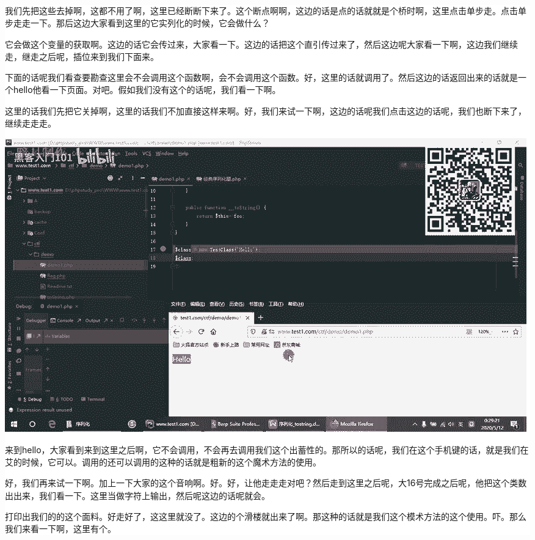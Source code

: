 我们先把这些去掉啊，这都不用了啊，这里已经断断下来了。这个断点啊啊，这边的话是点的话就就是个桥时啊，这里点击单步走。点击单步走走一下。那后这边大家看到这里的它实列化的时候，它会做什么？

它会做这个变量的获取啊。这边的话它会传过来，大家看一下。这边的话把这个直引传过来了，然后这边呢大家看一下啊，这边我们继续走，继走之后呢，插位来到我们下面来。

下面的话呢我们看查要勘查这里会不会调用这个函数啊，会不会调用这个函数。好，这里的话就调用了。然后这边的话返回出来的话就是一个hello他看一下页面。对吧。假如我们没有这个的话呢，我们看一下啊。

这里的话我们先把它关掉啊，这里的话我们不加直接这样来啊。好，我们来试一下啊，这边的话呢我们点击这边的话呢，我们也断下来了，继续走走走。



![](img/85bc626a79f6448305457a25d02b5f40_15.png)

来到hello，大家看到来到这里之后啊，它不会调用，不会再去调用我们这个出蓄性的。那所以的话呢，我们在这个手机键的话，就是我们在艾的时候，它可以。调用的还可以调用的这种的话就是粗新的这个魔术方法的使用。

好，我们再来试一下啊。加上一下大家的这个音响啊。好。好，让他走走走对吧？然后走到这里之后呢，大16号完成之后呢，他把这个类数出出来，我们看一下。这里当做字符上输出，然后呢这边的话呢就会。

打印出我们的的这个面料。好走好了，这这里就没了。这边的个滑楼就出来了啊。那这种的话就是我们这个模术方法的这个使用。吓。那么我们来看一下啊，这里有个。


